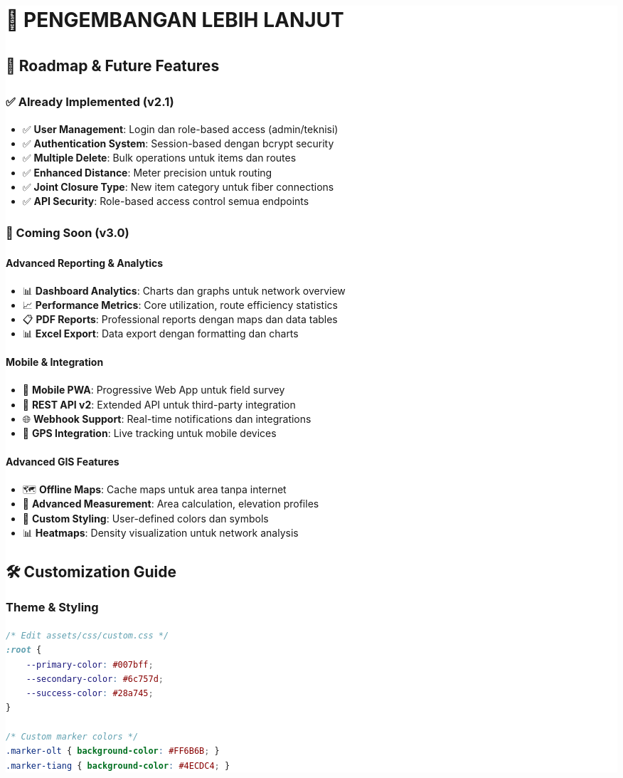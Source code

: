 
# 🚀 PENGEMBANGAN LEBIH LANJUT

## 🎯 **Roadmap & Future Features**

### **✅ Already Implemented (v2.1)**
- ✅ **User Management**: Login dan role-based access (admin/teknisi)
- ✅ **Authentication System**: Session-based dengan bcrypt security
- ✅ **Multiple Delete**: Bulk operations untuk items dan routes
- ✅ **Enhanced Distance**: Meter precision untuk routing
- ✅ **Joint Closure Type**: New item category untuk fiber connections
- ✅ **API Security**: Role-based access control semua endpoints

### **🔄 Coming Soon (v3.0)**

#### **Advanced Reporting & Analytics**
- 📊 **Dashboard Analytics**: Charts dan graphs untuk network overview
- 📈 **Performance Metrics**: Core utilization, route efficiency statistics
- 📋 **PDF Reports**: Professional reports dengan maps dan data tables
- 📊 **Excel Export**: Data export dengan formatting dan charts

#### **Mobile & Integration**
- 📱 **Mobile PWA**: Progressive Web App untuk field survey
- 🔌 **REST API v2**: Extended API untuk third-party integration
- 🌐 **Webhook Support**: Real-time notifications dan integrations
- 📡 **GPS Integration**: Live tracking untuk mobile devices

#### **Advanced GIS Features**
- 🗺️ **Offline Maps**: Cache maps untuk area tanpa internet
- 📐 **Advanced Measurement**: Area calculation, elevation profiles
- 🎨 **Custom Styling**: User-defined colors dan symbols
- 📊 **Heatmaps**: Density visualization untuk network analysis

## 🛠️ **Customization Guide**

### **Theme & Styling**
```css
/* Edit assets/css/custom.css */
:root {
    --primary-color: #007bff;
    --secondary-color: #6c757d;
    --success-color: #28a745;
}

/* Custom marker colors */
.marker-olt { background-color: #FF6B6B; }
.marker-tiang { background-color: #4ECDC4; }
```
